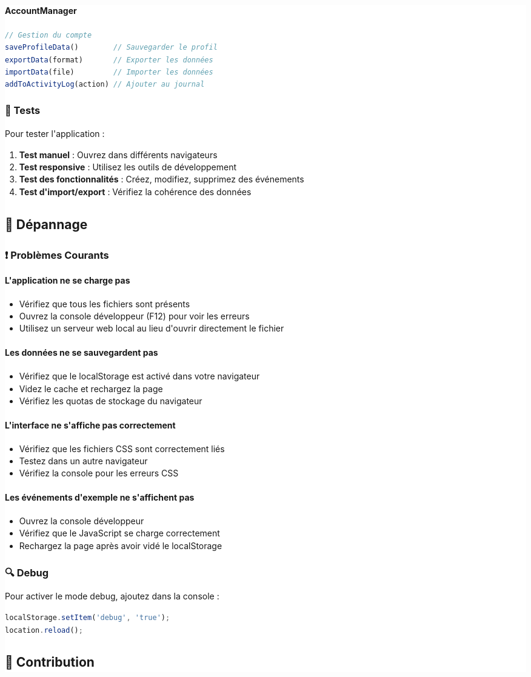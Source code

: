 #### AccountManager
```javascript
// Gestion du compte
saveProfileData()        // Sauvegarder le profil
exportData(format)       // Exporter les données
importData(file)         // Importer les données
addToActivityLog(action) // Ajouter au journal
```

### 🧪 Tests

Pour tester l'application :

1. **Test manuel** : Ouvrez dans différents navigateurs
2. **Test responsive** : Utilisez les outils de développement
3. **Test des fonctionnalités** : Créez, modifiez, supprimez des événements
4. **Test d'import/export** : Vérifiez la cohérence des données

## 🐛 Dépannage

### ❗ Problèmes Courants

#### L'application ne se charge pas
- Vérifiez que tous les fichiers sont présents
- Ouvrez la console développeur (F12) pour voir les erreurs
- Utilisez un serveur web local au lieu d'ouvrir directement le fichier

#### Les données ne se sauvegardent pas
- Vérifiez que le localStorage est activé dans votre navigateur
- Videz le cache et rechargez la page
- Vérifiez les quotas de stockage du navigateur

#### L'interface ne s'affiche pas correctement
- Vérifiez que les fichiers CSS sont correctement liés
- Testez dans un autre navigateur
- Vérifiez la console pour les erreurs CSS

#### Les événements d'exemple ne s'affichent pas
- Ouvrez la console développeur
- Vérifiez que le JavaScript se charge correctement
- Rechargez la page après avoir vidé le localStorage

### 🔍 Debug

Pour activer le mode debug, ajoutez dans la console :
```javascript
localStorage.setItem('debug', 'true');
location.reload();
```

## 🤝 Contribution
